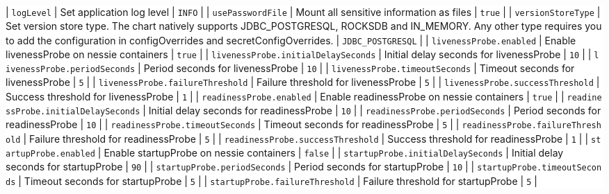 | `logLevel`                                          | Set application log level                                                                                                                                                                                            | `INFO`                   |
| `usePasswordFile`                                   | Mount all sensitive information as files                                                                                                                                                                             | `true`                   |
| `versionStoreType`                                  | Set version store type. The chart natively supports JDBC_POSTGRESQL, ROCKSDB and IN_MEMORY. Any other type requires you to add the configuration in configOverrides and secretConfigOverrides.                       | `JDBC_POSTGRESQL`        |
| `livenessProbe.enabled`                             | Enable livenessProbe on nessie containers                                                                                                                                                                            | `true`                   |
| `livenessProbe.initialDelaySeconds`                 | Initial delay seconds for livenessProbe                                                                                                                                                                              | `10`                     |
| `livenessProbe.periodSeconds`                       | Period seconds for livenessProbe                                                                                                                                                                                     | `10`                     |
| `livenessProbe.timeoutSeconds`                      | Timeout seconds for livenessProbe                                                                                                                                                                                    | `5`                      |
| `livenessProbe.failureThreshold`                    | Failure threshold for livenessProbe                                                                                                                                                                                  | `5`                      |
| `livenessProbe.successThreshold`                    | Success threshold for livenessProbe                                                                                                                                                                                  | `1`                      |
| `readinessProbe.enabled`                            | Enable readinessProbe on nessie containers                                                                                                                                                                           | `true`                   |
| `readinessProbe.initialDelaySeconds`                | Initial delay seconds for readinessProbe                                                                                                                                                                             | `10`                     |
| `readinessProbe.periodSeconds`                      | Period seconds for readinessProbe                                                                                                                                                                                    | `10`                     |
| `readinessProbe.timeoutSeconds`                     | Timeout seconds for readinessProbe                                                                                                                                                                                   | `5`                      |
| `readinessProbe.failureThreshold`                   | Failure threshold for readinessProbe                                                                                                                                                                                 | `5`                      |
| `readinessProbe.successThreshold`                   | Success threshold for readinessProbe                                                                                                                                                                                 | `1`                      |
| `startupProbe.enabled`                              | Enable startupProbe on nessie containers                                                                                                                                                                             | `false`                  |
| `startupProbe.initialDelaySeconds`                  | Initial delay seconds for startupProbe                                                                                                                                                                               | `90`                     |
| `startupProbe.periodSeconds`                        | Period seconds for startupProbe                                                                                                                                                                                      | `10`                     |
| `startupProbe.timeoutSeconds`                       | Timeout seconds for startupProbe                                                                                                                                                                                     | `5`                      |
| `startupProbe.failureThreshold`                     | Failure threshold for startupProbe                                                                                                                                                                                   | `5`                      |